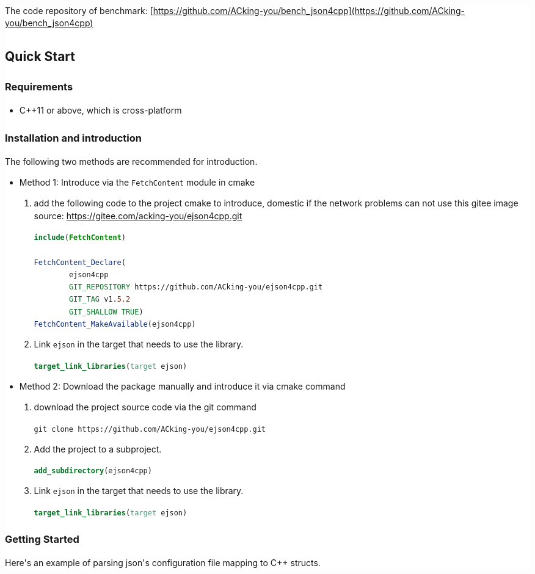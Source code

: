   The code repository of benchmark: [https://github.com/ACking-you/bench_json4cpp](https://github.com/ACking-you/bench_json4cpp)

## Quick Start

### Requirements

* C++11 or above, which is cross-platform

### Installation and introduction

The following two methods are recommended for introduction.

* Method 1: Introduce via the `FetchContent` module in cmake

    1. add the following code to the project cmake to introduce, domestic if the network problems can not use this gitee image source: https://gitee.com/acking-you/ejson4cpp.git

       ```cmake
       include(FetchContent)
       
       FetchContent_Declare(
               ejson4cpp
               GIT_REPOSITORY https://github.com/ACking-you/ejson4cpp.git
               GIT_TAG v1.5.2
               GIT_SHALLOW TRUE)
       FetchContent_MakeAvailable(ejson4cpp)
       ````

    2. Link `ejson` in the target that needs to use the library.

       ```cmake
       target_link_libraries(target ejson)
       ```

* Method 2: Download the package manually and introduce it via cmake command

    1. download the project source code via the git command

       ```shell
       git clone https://github.com/ACking-you/ejson4cpp.git
       ````
    2. Add the project to a subproject.

       ```cmake
       add_subdirectory(ejson4cpp)
       ```
    3. Link ``ejson`` in the target that needs to use the library.

       ```cmake
       target_link_libraries(target ejson)
       ```

### Getting Started

Here's an example of parsing json's configuration file mapping to C++ structs.
